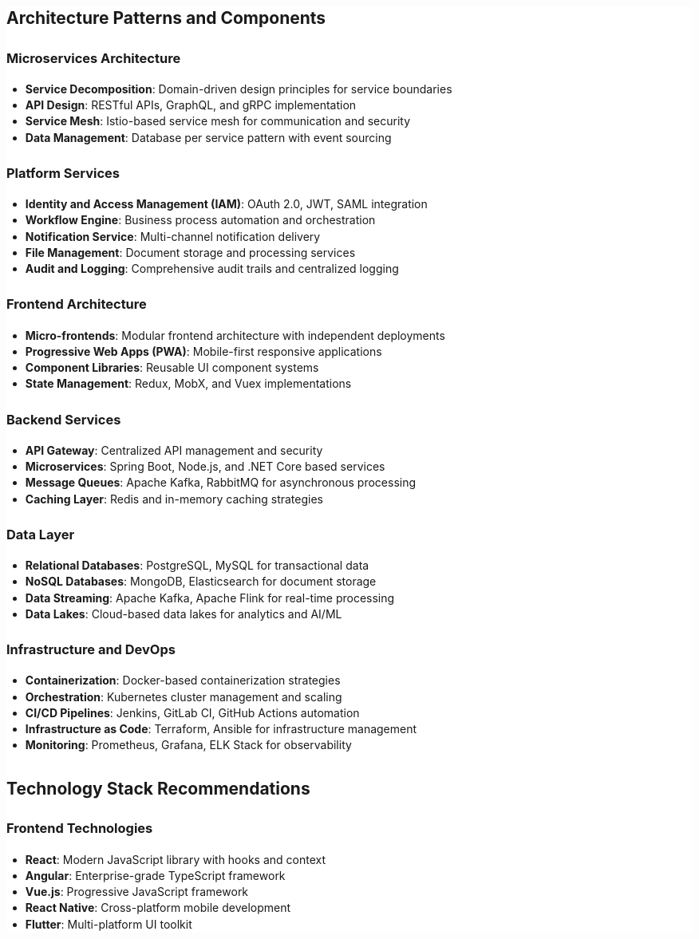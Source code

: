 ## Architecture Patterns and Components

### Microservices Architecture
- **Service Decomposition**: Domain-driven design principles for service boundaries
- **API Design**: RESTful APIs, GraphQL, and gRPC implementation
- **Service Mesh**: Istio-based service mesh for communication and security
- **Data Management**: Database per service pattern with event sourcing

### Platform Services
- **Identity and Access Management (IAM)**: OAuth 2.0, JWT, SAML integration
- **Workflow Engine**: Business process automation and orchestration
- **Notification Service**: Multi-channel notification delivery
- **File Management**: Document storage and processing services
- **Audit and Logging**: Comprehensive audit trails and centralized logging

### Frontend Architecture
- **Micro-frontends**: Modular frontend architecture with independent deployments
- **Progressive Web Apps (PWA)**: Mobile-first responsive applications
- **Component Libraries**: Reusable UI component systems
- **State Management**: Redux, MobX, and Vuex implementations

### Backend Services
- **API Gateway**: Centralized API management and security
- **Microservices**: Spring Boot, Node.js, and .NET Core based services
- **Message Queues**: Apache Kafka, RabbitMQ for asynchronous processing
- **Caching Layer**: Redis and in-memory caching strategies

### Data Layer
- **Relational Databases**: PostgreSQL, MySQL for transactional data
- **NoSQL Databases**: MongoDB, Elasticsearch for document storage
- **Data Streaming**: Apache Kafka, Apache Flink for real-time processing
- **Data Lakes**: Cloud-based data lakes for analytics and AI/ML

### Infrastructure and DevOps
- **Containerization**: Docker-based containerization strategies
- **Orchestration**: Kubernetes cluster management and scaling
- **CI/CD Pipelines**: Jenkins, GitLab CI, GitHub Actions automation
- **Infrastructure as Code**: Terraform, Ansible for infrastructure management
- **Monitoring**: Prometheus, Grafana, ELK Stack for observability

## Technology Stack Recommendations

### Frontend Technologies
- **React**: Modern JavaScript library with hooks and context
- **Angular**: Enterprise-grade TypeScript framework
- **Vue.js**: Progressive JavaScript framework
- **React Native**: Cross-platform mobile development
- **Flutter**: Multi-platform UI toolkit
